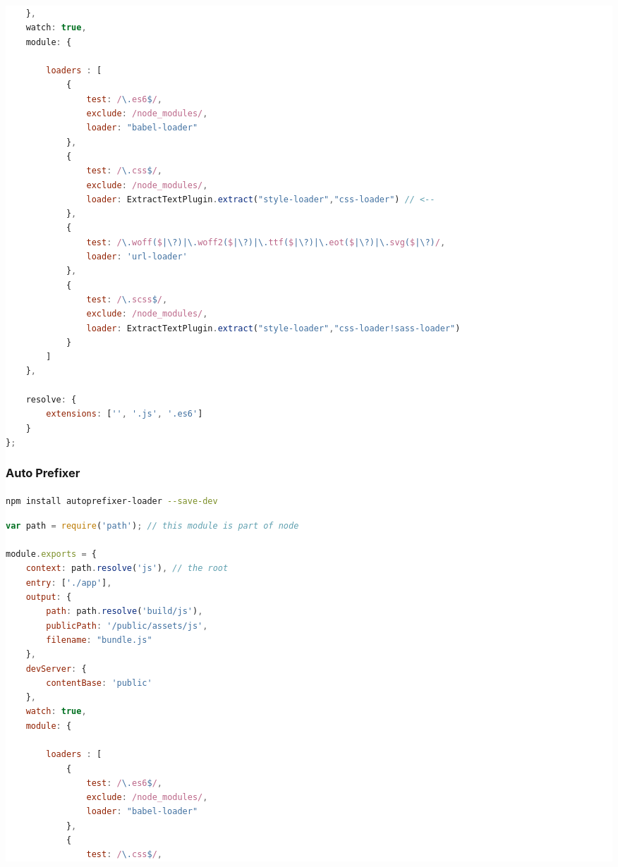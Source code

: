 ```js
    },
    watch: true,
    module: {
        
        loaders : [
            {
                test: /\.es6$/,
                exclude: /node_modules/,
                loader: "babel-loader"
            },
            {
                test: /\.css$/,
                exclude: /node_modules/,
                loader: ExtractTextPlugin.extract("style-loader","css-loader") // <--
            },
            {
                test: /\.woff($|\?)|\.woff2($|\?)|\.ttf($|\?)|\.eot($|\?)|\.svg($|\?)/,
                loader: 'url-loader'
            },
            {
                test: /\.scss$/,
                exclude: /node_modules/,
                loader: ExtractTextPlugin.extract("style-loader","css-loader!sass-loader")
            }
        ]
    },
    
    resolve: {
        extensions: ['', '.js', '.es6']
    }
};
```

### Auto Prefixer

```bash
npm install autoprefixer-loader --save-dev
```

```js
var path = require('path'); // this module is part of node

module.exports = {
    context: path.resolve('js'), // the root
    entry: ['./app'],
    output: {
        path: path.resolve('build/js'),
        publicPath: '/public/assets/js',
        filename: "bundle.js"
    },
    devServer: {
        contentBase: 'public'
    },
    watch: true,
    module: {
        
        loaders : [
            {
                test: /\.es6$/,
                exclude: /node_modules/,
                loader: "babel-loader"
            },
            {
                test: /\.css$/,
```